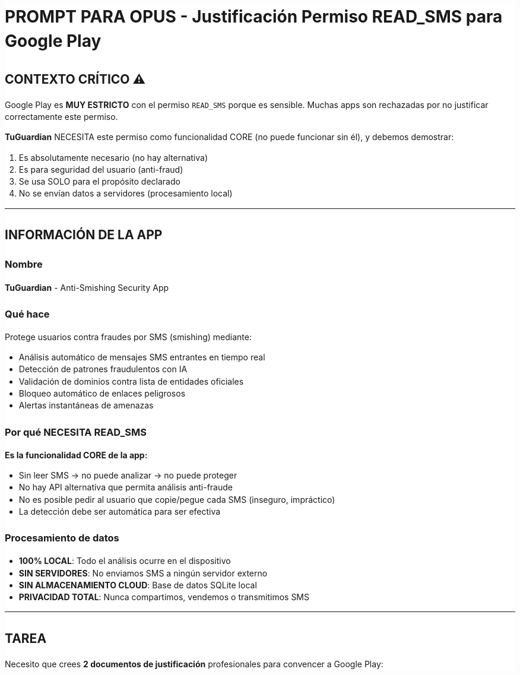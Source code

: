 # PROMPT PARA OPUS - Justificación Permiso READ_SMS para Google Play

## CONTEXTO CRÍTICO ⚠️

Google Play es **MUY ESTRICTO** con el permiso `READ_SMS` porque es sensible. Muchas apps son rechazadas por no justificar correctamente este permiso.

**TuGuardian** NECESITA este permiso como funcionalidad CORE (no puede funcionar sin él), y debemos demostrar:
1. Es absolutamente necesario (no hay alternativa)
2. Es para seguridad del usuario (anti-fraud)
3. Se usa SOLO para el propósito declarado
4. No se envían datos a servidores (procesamiento local)

---

## INFORMACIÓN DE LA APP

### Nombre
**TuGuardian** - Anti-Smishing Security App

### Qué hace
Protege usuarios contra fraudes por SMS (smishing) mediante:
- Análisis automático de mensajes SMS entrantes en tiempo real
- Detección de patrones fraudulentos con IA
- Validación de dominios contra lista de entidades oficiales
- Bloqueo automático de enlaces peligrosos
- Alertas instantáneas de amenazas

### Por qué NECESITA READ_SMS
**Es la funcionalidad CORE de la app:**
- Sin leer SMS → no puede analizar → no puede proteger
- No hay API alternativa que permita análisis anti-fraude
- No es posible pedir al usuario que copie/pegue cada SMS (inseguro, impráctico)
- La detección debe ser automática para ser efectiva

### Procesamiento de datos
- **100% LOCAL**: Todo el análisis ocurre en el dispositivo
- **SIN SERVIDORES**: No enviamos SMS a ningún servidor externo
- **SIN ALMACENAMIENTO CLOUD**: Base de datos SQLite local
- **PRIVACIDAD TOTAL**: Nunca compartimos, vendemos o transmitimos SMS

---

## TAREA

Necesito que crees **2 documentos de justificación** profesionales para convencer a Google Play:
